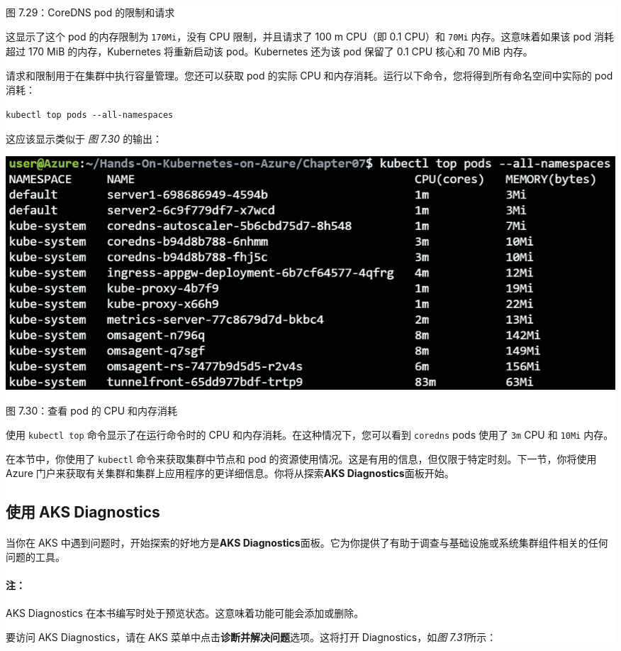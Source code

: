 图 7.29：CoreDNS pod 的限制和请求

这显示了这个 pod 的内存限制为 `170Mi`，没有 CPU 限制，并且请求了 100 m CPU（即 0.1 CPU）和 `70Mi` 内存。这意味着如果该 pod 消耗超过 170 MiB 的内存，Kubernetes 将重新启动该 pod。Kubernetes 还为该 pod 保留了 0.1 CPU 核心和 70 MiB 内存。

请求和限制用于在集群中执行容量管理。您还可以获取 pod 的实际 CPU 和内存消耗。运行以下命令，您将得到所有命名空间中实际的 pod 消耗：

```
kubectl top pods --all-namespaces
```

这应该显示类似于 *图 7.30* 的输出：

![运行命令以获取所有命名空间中实际 pod 的消耗](img/B17338_07_30.jpg)

图 7.30：查看 pod 的 CPU 和内存消耗

使用 `kubectl top` 命令显示了在运行命令时的 CPU 和内存消耗。在这种情况下，您可以看到 `coredns` pods 使用了 `3m` CPU 和 `10Mi` 内存。

在本节中，你使用了 `kubectl` 命令来获取集群中节点和 pod 的资源使用情况。这是有用的信息，但仅限于特定时刻。下一节，你将使用 Azure 门户来获取有关集群和集群上应用程序的更详细信息。你将从探索**AKS Diagnostics**面板开始。

## 使用 AKS Diagnostics

当你在 AKS 中遇到问题时，开始探索的好地方是**AKS Diagnostics**面板。它为你提供了有助于调查与基础设施或系统集群组件相关的任何问题的工具。

#### 注：

AKS Diagnostics 在本书编写时处于预览状态。这意味着功能可能会添加或删除。

要访问 AKS Diagnostics，请在 AKS 菜单中点击**诊断并解决问题**选项。这将打开 Diagnostics，如*图 7.31*所示：
